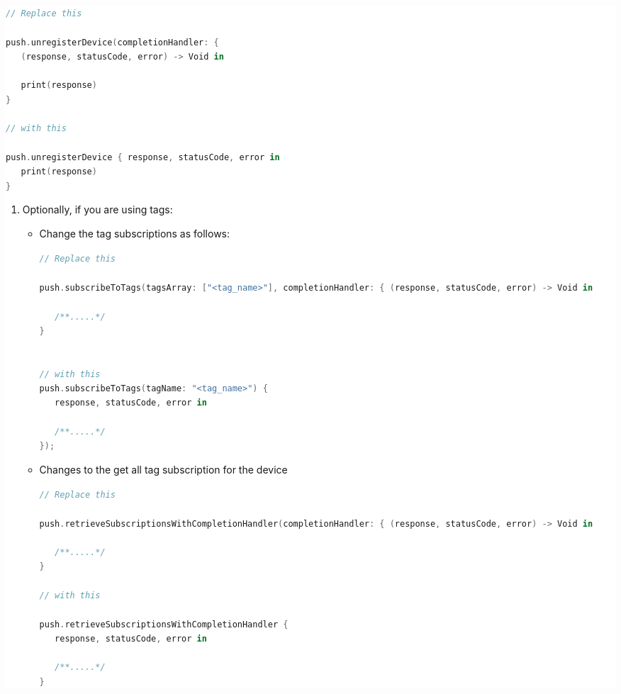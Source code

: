    ```swift
   // Replace this 
   
   push.unregisterDevice(completionHandler: {  
      (response, statusCode, error) -> Void in 
   
      print(response) 
   } 
   
   // with this 
   
   push.unregisterDevice { response, statusCode, error in 
      print(response) 
   } 
   ```

   


1. Optionally, if you are using tags:

   - Change the tag subscriptions as follows:

      ```swift
      // Replace this 
      
      push.subscribeToTags(tagsArray: ["<tag_name>"], completionHandler: { (response, statusCode, error) -> Void in 
         
         /**.....*/  
      } 
      
      
      // with this 
      push.subscribeToTags(tagName: "<tag_name>") { 
         response, statusCode, error in 
         
         /**.....*/  
      }); 
      ```
   

   - Changes to the get all tag subscription for the device

      ```swift
      // Replace this 
      
      push.retrieveSubscriptionsWithCompletionHandler(completionHandler: { (response, statusCode, error) -> Void in 
      
         /**.....*/ 
      } 
      
      // with this 
      
      push.retrieveSubscriptionsWithCompletionHandler {  
         response, statusCode, error in 
         
         /**.....*/  
      } 
      ```
